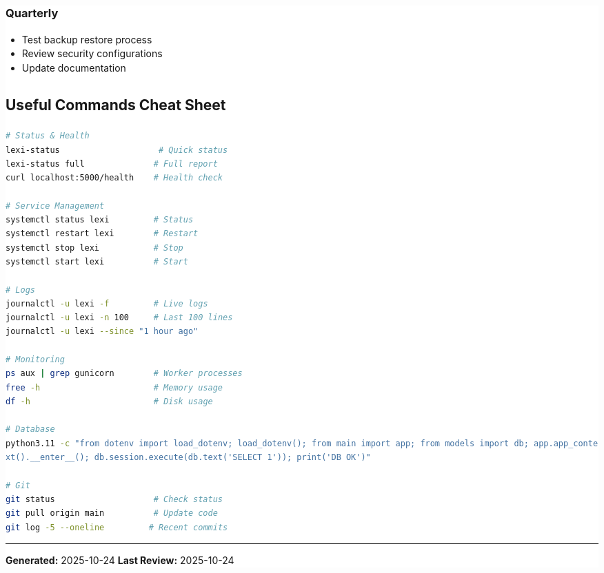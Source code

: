 ### Quarterly
- Test backup restore process
- Review security configurations
- Update documentation

## Useful Commands Cheat Sheet

```bash
# Status & Health
lexi-status                    # Quick status
lexi-status full              # Full report
curl localhost:5000/health    # Health check

# Service Management
systemctl status lexi         # Status
systemctl restart lexi        # Restart
systemctl stop lexi           # Stop
systemctl start lexi          # Start

# Logs
journalctl -u lexi -f         # Live logs
journalctl -u lexi -n 100     # Last 100 lines
journalctl -u lexi --since "1 hour ago"

# Monitoring
ps aux | grep gunicorn        # Worker processes
free -h                       # Memory usage
df -h                         # Disk usage

# Database
python3.11 -c "from dotenv import load_dotenv; load_dotenv(); from main import app; from models import db; app.app_context().__enter__(); db.session.execute(db.text('SELECT 1')); print('DB OK')"

# Git
git status                    # Check status
git pull origin main          # Update code
git log -5 --oneline         # Recent commits
```

---

**Generated:** 2025-10-24
**Last Review:** 2025-10-24
